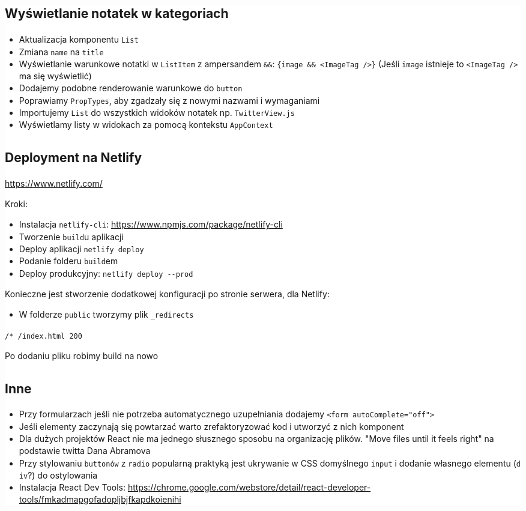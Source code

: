 ## Wyświetlanie notatek w kategoriach

- Aktualizacja komponentu `List`
- Zmiana `name` na `title`
- Wyświetlanie warunkowe notatki w `ListItem` z ampersandem `&&`: `{image && <ImageTag />}` (Jeśli `image` istnieje to `<ImageTag />` ma się wyświetlić)
- Dodajemy podobne renderowanie warunkowe do `button`
- Poprawiamy `PropTypes`, aby zgadzały się z nowymi nazwami i wymaganiami
- Importujemy `List` do wszystkich widoków notatek np. `TwitterView.js`
- Wyświetlamy listy w widokach za pomocą kontekstu `AppContext`

## Deployment na Netlify

https://www.netlify.com/

Kroki:

- Instalacja `netlify-cli`: https://www.npmjs.com/package/netlify-cli
- Tworzenie `build`u aplikacji
- Deploy aplikacji `netlify deploy`
- Podanie folderu `build`em
- Deploy produkcyjny: `netlify deploy --prod`

Konieczne jest stworzenie dodatkowej konfiguracji po stronie serwera, dla Netlify:

- W folderze `public` tworzymy plik `_redirects`

```
/* /index.html 200
```

Po dodaniu pliku robimy build na nowo

## Inne

- Przy formularzach jeśli nie potrzeba automatycznego uzupełniania dodajemy `<form autoComplete="off">`
- Jeśli elementy zaczynają się powtarzać warto zrefaktoryzować kod i utworzyć z nich komponent
- Dla dużych projektów React nie ma jednego słusznego sposobu na organizację plików. "Move files until it feels right" na podstawie twitta Dana Abramova
- Przy stylowaniu `buttonów` z `radio` popularną praktyką jest ukrywanie w CSS domyślnego `input` i dodanie własnego elementu (`div`?) do ostylowania
- Instalacja React Dev Tools: https://chrome.google.com/webstore/detail/react-developer-tools/fmkadmapgofadopljbjfkapdkoienihi

